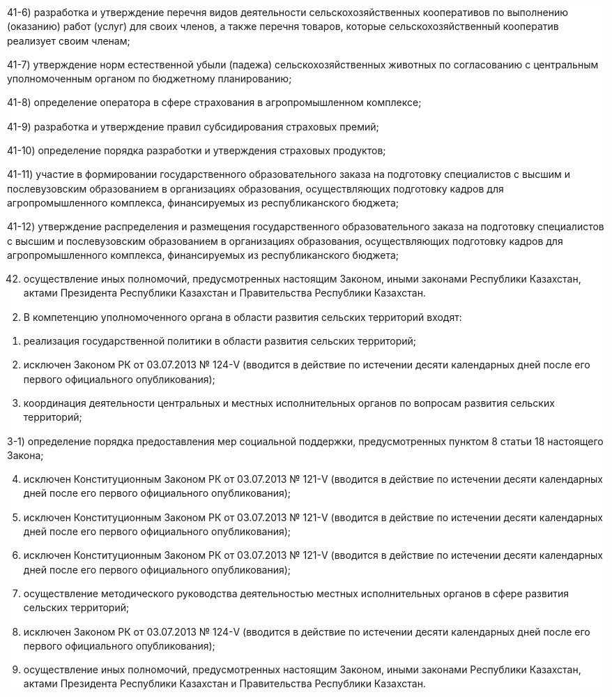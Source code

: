 41-6) разработка и утверждение перечня видов деятельности сельскохозяйственных кооперативов по выполнению (оказанию) работ (услуг) для своих членов, а также перечня товаров, которые сельскохозяйственный кооператив реализует своим членам;

41-7) утверждение норм естественной убыли (падежа) сельскохозяйственных животных по согласованию с центральным уполномоченным органом по бюджетному планированию;

41-8) определение оператора в сфере страхования в агропромышленном комплексе;

41-9) разработка и утверждение правил субсидирования страховых премий;

41-10) определение порядка разработки и утверждения страховых продуктов;

41-11) участие в формировании государственного образовательного заказа на подготовку специалистов с высшим и послевузовским образованием в организациях образования, осуществляющих подготовку кадров для агропромышленного комплекса, финансируемых из республиканского бюджета;

41-12) утверждение распределения и размещения государственного образовательного заказа на подготовку специалистов с высшим и послевузовским образованием в организациях образования, осуществляющих подготовку кадров для агропромышленного комплекса, финансируемых из республиканского бюджета;

42) осуществление иных полномочий, предусмотренных настоящим Законом, иными законами Республики Казахстан, актами Президента Республики Казахстан и Правительства Республики Казахстан.

2. В компетенцию уполномоченного органа в области развития сельских территорий входят:

1) реализация государственной политики в области развития сельских территорий;

2) исключен Законом РК от 03.07.2013 № 124-V (вводится в действие по истечении десяти календарных дней после его первого официального опубликования);

3) координация деятельности центральных и местных исполнительных органов по вопросам развития сельских территорий;

3-1) определение порядка предоставления мер социальной поддержки, предусмотренных пунктом 8 статьи 18 настоящего Закона;

4) исключен Конституционным Законом РК от 03.07.2013 № 121-V (вводится в действие по истечении десяти календарных дней после его первого официального опубликования);

5) исключен Конституционным Законом РК от 03.07.2013 № 121-V (вводится в действие по истечении десяти календарных дней после его первого официального опубликования);

6) исключен Конституционным Законом РК от 03.07.2013 № 121-V (вводится в действие по истечении десяти календарных дней после его первого официального опубликования);

7) осуществление методического руководства деятельностью местных исполнительных органов в сфере развития сельских территорий;

8) исключен Законом РК от 03.07.2013 № 124-V (вводится в действие по истечении десяти календарных дней после его первого официального опубликования);

9) осуществление иных полномочий, предусмотренных настоящим Законом, иными законами Республики Казахстан, актами Президента Республики Казахстан и Правительства Республики Казахстан.
